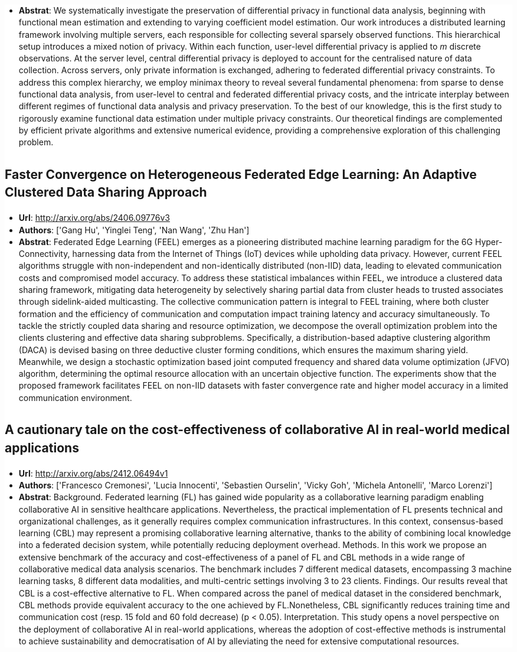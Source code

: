 - **Abstrat**: We systematically investigate the preservation of differential privacy in functional data analysis, beginning with functional mean estimation and extending to varying coefficient model estimation. Our work introduces a distributed learning framework involving multiple servers, each responsible for collecting several sparsely observed functions. This hierarchical setup introduces a mixed notion of privacy. Within each function, user-level differential privacy is applied to $m$ discrete observations. At the server level, central differential privacy is deployed to account for the centralised nature of data collection. Across servers, only private information is exchanged, adhering to federated differential privacy constraints. To address this complex hierarchy, we employ minimax theory to reveal several fundamental phenomena: from sparse to dense functional data analysis, from user-level to central and federated differential privacy costs, and the intricate interplay between different regimes of functional data analysis and privacy preservation.   To the best of our knowledge, this is the first study to rigorously examine functional data estimation under multiple privacy constraints. Our theoretical findings are complemented by efficient private algorithms and extensive numerical evidence, providing a comprehensive exploration of this challenging problem.





## Faster Convergence on Heterogeneous Federated Edge Learning: An Adaptive Clustered Data Sharing Approach
- **Url**: http://arxiv.org/abs/2406.09776v3
- **Authors**: ['Gang Hu', 'Yinglei Teng', 'Nan Wang', 'Zhu Han']
- **Abstrat**: Federated Edge Learning (FEEL) emerges as a pioneering distributed machine learning paradigm for the 6G Hyper-Connectivity, harnessing data from the Internet of Things (IoT) devices while upholding data privacy. However, current FEEL algorithms struggle with non-independent and non-identically distributed (non-IID) data, leading to elevated communication costs and compromised model accuracy. To address these statistical imbalances within FEEL, we introduce a clustered data sharing framework, mitigating data heterogeneity by selectively sharing partial data from cluster heads to trusted associates through sidelink-aided multicasting. The collective communication pattern is integral to FEEL training, where both cluster formation and the efficiency of communication and computation impact training latency and accuracy simultaneously. To tackle the strictly coupled data sharing and resource optimization, we decompose the overall optimization problem into the clients clustering and effective data sharing subproblems. Specifically, a distribution-based adaptive clustering algorithm (DACA) is devised basing on three deductive cluster forming conditions, which ensures the maximum sharing yield. Meanwhile, we design a stochastic optimization based joint computed frequency and shared data volume optimization (JFVO) algorithm, determining the optimal resource allocation with an uncertain objective function. The experiments show that the proposed framework facilitates FEEL on non-IID datasets with faster convergence rate and higher model accuracy in a limited communication environment.





## A cautionary tale on the cost-effectiveness of collaborative AI in real-world medical applications
- **Url**: http://arxiv.org/abs/2412.06494v1
- **Authors**: ['Francesco Cremonesi', 'Lucia Innocenti', 'Sebastien Ourselin', 'Vicky Goh', 'Michela Antonelli', 'Marco Lorenzi']
- **Abstrat**: Background. Federated learning (FL) has gained wide popularity as a collaborative learning paradigm enabling collaborative AI in sensitive healthcare applications. Nevertheless, the practical implementation of FL presents technical and organizational challenges, as it generally requires complex communication infrastructures. In this context, consensus-based learning (CBL) may represent a promising collaborative learning alternative, thanks to the ability of combining local knowledge into a federated decision system, while potentially reducing deployment overhead. Methods. In this work we propose an extensive benchmark of the accuracy and cost-effectiveness of a panel of FL and CBL methods in a wide range of collaborative medical data analysis scenarios. The benchmark includes 7 different medical datasets, encompassing 3 machine learning tasks, 8 different data modalities, and multi-centric settings involving 3 to 23 clients. Findings. Our results reveal that CBL is a cost-effective alternative to FL. When compared across the panel of medical dataset in the considered benchmark, CBL methods provide equivalent accuracy to the one achieved by FL.Nonetheless, CBL significantly reduces training time and communication cost (resp. 15 fold and 60 fold decrease) (p < 0.05). Interpretation. This study opens a novel perspective on the deployment of collaborative AI in real-world applications, whereas the adoption of cost-effective methods is instrumental to achieve sustainability and democratisation of AI by alleviating the need for extensive computational resources.